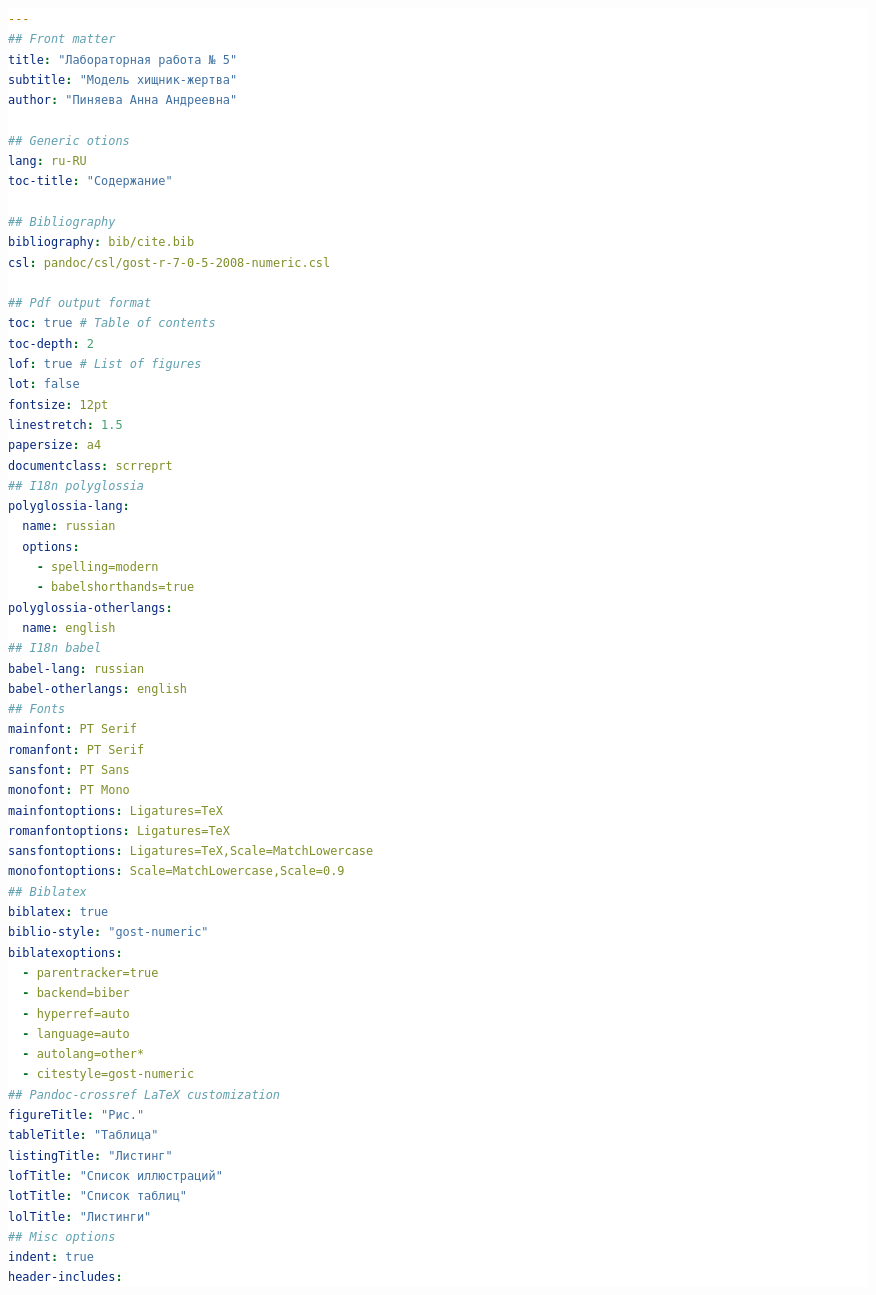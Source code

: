 ```yaml
---
## Front matter
title: "Лабораторная работа № 5"
subtitle: "Модель хищник-жертва"
author: "Пиняева Анна Андреевна"

## Generic otions
lang: ru-RU
toc-title: "Содержание"

## Bibliography
bibliography: bib/cite.bib
csl: pandoc/csl/gost-r-7-0-5-2008-numeric.csl

## Pdf output format
toc: true # Table of contents
toc-depth: 2
lof: true # List of figures
lot: false
fontsize: 12pt
linestretch: 1.5
papersize: a4
documentclass: scrreprt
## I18n polyglossia
polyglossia-lang:
  name: russian
  options:
    - spelling=modern
    - babelshorthands=true
polyglossia-otherlangs:
  name: english
## I18n babel
babel-lang: russian
babel-otherlangs: english
## Fonts
mainfont: PT Serif
romanfont: PT Serif
sansfont: PT Sans
monofont: PT Mono
mainfontoptions: Ligatures=TeX
romanfontoptions: Ligatures=TeX
sansfontoptions: Ligatures=TeX,Scale=MatchLowercase
monofontoptions: Scale=MatchLowercase,Scale=0.9
## Biblatex
biblatex: true
biblio-style: "gost-numeric"
biblatexoptions:
  - parentracker=true
  - backend=biber
  - hyperref=auto
  - language=auto
  - autolang=other*
  - citestyle=gost-numeric
## Pandoc-crossref LaTeX customization
figureTitle: "Рис."
tableTitle: "Таблица"
listingTitle: "Листинг"
lofTitle: "Список иллюстраций"
lotTitle: "Список таблиц"
lolTitle: "Листинги"
## Misc options
indent: true
header-includes:
```